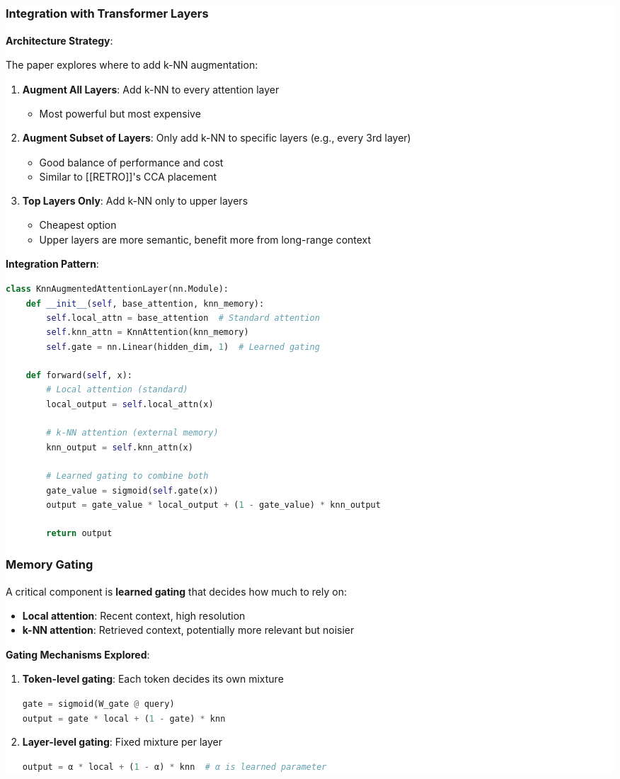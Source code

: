 ### Integration with Transformer Layers

**Architecture Strategy**:

The paper explores where to add k-NN augmentation:

1. **Augment All Layers**: Add k-NN to every attention layer
   - Most powerful but most expensive

2. **Augment Subset of Layers**: Only add k-NN to specific layers (e.g., every 3rd layer)
   - Good balance of performance and cost
   - Similar to [[RETRO]]'s CCA placement

3. **Top Layers Only**: Add k-NN only to upper layers
   - Cheapest option
   - Upper layers are more semantic, benefit more from long-range context

**Integration Pattern**:

```python
class KnnAugmentedAttentionLayer(nn.Module):
    def __init__(self, base_attention, knn_memory):
        self.local_attn = base_attention  # Standard attention
        self.knn_attn = KnnAttention(knn_memory)
        self.gate = nn.Linear(hidden_dim, 1)  # Learned gating

    def forward(self, x):
        # Local attention (standard)
        local_output = self.local_attn(x)

        # k-NN attention (external memory)
        knn_output = self.knn_attn(x)

        # Learned gating to combine both
        gate_value = sigmoid(self.gate(x))
        output = gate_value * local_output + (1 - gate_value) * knn_output

        return output
```

### Memory Gating

A critical component is **learned gating** that decides how much to rely on:
- **Local attention**: Recent context, high resolution
- **k-NN attention**: Retrieved context, potentially more relevant but noisier

**Gating Mechanisms Explored**:

1. **Token-level gating**: Each token decides its own mixture
   ```python
   gate = sigmoid(W_gate @ query)
   output = gate * local + (1 - gate) * knn
   ```

2. **Layer-level gating**: Fixed mixture per layer
   ```python
   output = α * local + (1 - α) * knn  # α is learned parameter
   ```
